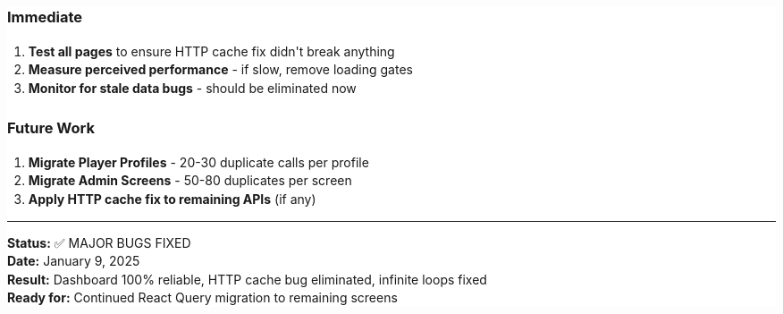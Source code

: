 ### Immediate
1. **Test all pages** to ensure HTTP cache fix didn't break anything
2. **Measure perceived performance** - if slow, remove loading gates
3. **Monitor for stale data bugs** - should be eliminated now

### Future Work
1. **Migrate Player Profiles** - 20-30 duplicate calls per profile
2. **Migrate Admin Screens** - 50-80 duplicates per screen
3. **Apply HTTP cache fix to remaining APIs** (if any)

---

**Status:** ✅ MAJOR BUGS FIXED  
**Date:** January 9, 2025  
**Result:** Dashboard 100% reliable, HTTP cache bug eliminated, infinite loops fixed  
**Ready for:** Continued React Query migration to remaining screens

